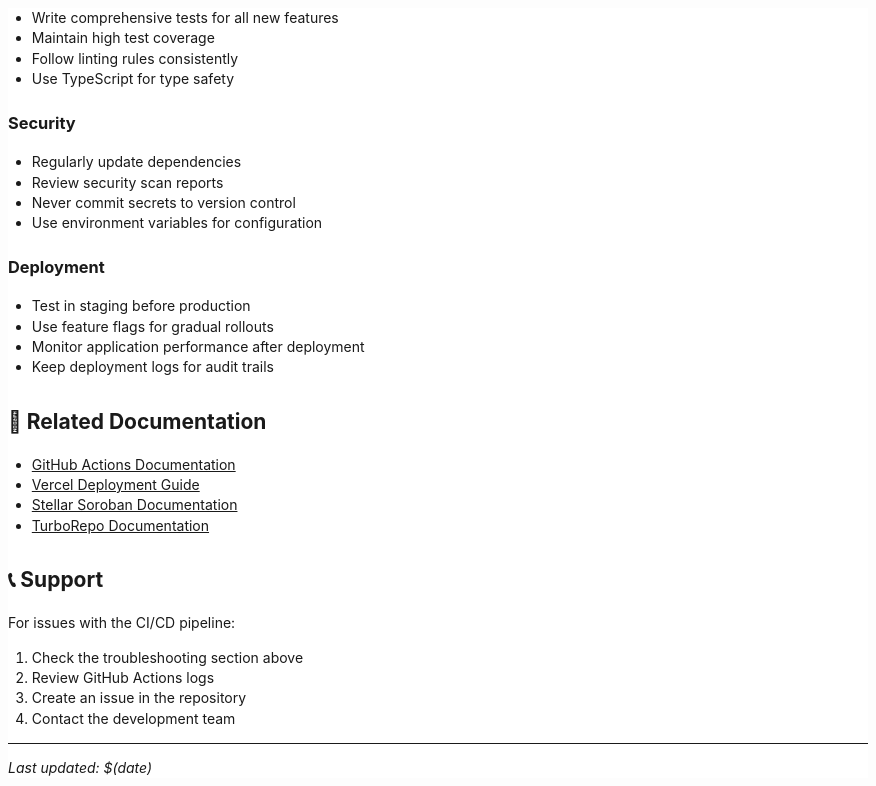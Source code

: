 - Write comprehensive tests for all new features
- Maintain high test coverage
- Follow linting rules consistently
- Use TypeScript for type safety

### Security

- Regularly update dependencies
- Review security scan reports
- Never commit secrets to version control
- Use environment variables for configuration

### Deployment

- Test in staging before production
- Use feature flags for gradual rollouts
- Monitor application performance after deployment
- Keep deployment logs for audit trails

## 🔗 Related Documentation

- [GitHub Actions Documentation](https://docs.github.com/en/actions)
- [Vercel Deployment Guide](https://vercel.com/docs/deployments)
- [Stellar Soroban Documentation](https://soroban.stellar.org/)
- [TurboRepo Documentation](https://turbo.build/repo/docs)

## 📞 Support

For issues with the CI/CD pipeline:

1. Check the troubleshooting section above
2. Review GitHub Actions logs
3. Create an issue in the repository
4. Contact the development team

---

_Last updated: $(date)_
